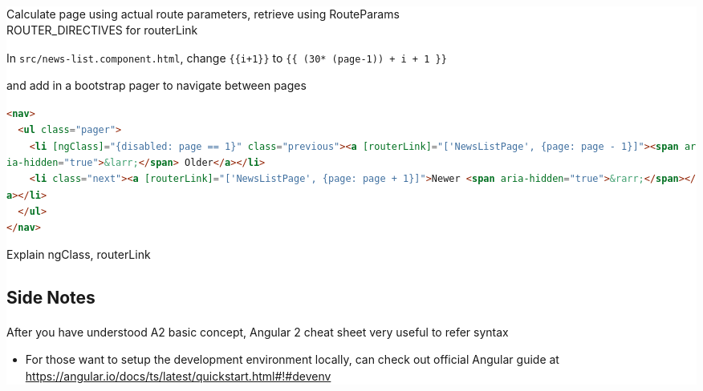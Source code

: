 Calculate page using actual route parameters, retrieve using RouteParams   
ROUTER_DIRECTIVES for routerLink  


In `src/news-list.component.html`, change `{{i+1}}` to `{{ (30* (page-1)) + i + 1 }}`

and add in a bootstrap pager to navigate between pages
```html
<nav>
  <ul class="pager">
    <li [ngClass]="{disabled: page == 1}" class="previous"><a [routerLink]="['NewsListPage', {page: page - 1}]"><span aria-hidden="true">&larr;</span> Older</a></li>
    <li class="next"><a [routerLink]="['NewsListPage', {page: page + 1}]">Newer <span aria-hidden="true">&rarr;</span></a></li>
  </ul>
</nav>
```

Explain ngClass, routerLink


<a name="side-notes"></a>
## Side Notes
After you have understood A2 basic concept, Angular 2 cheat sheet very useful to refer syntax

- For those want to setup the development environment locally, can check out official Angular guide at https://angular.io/docs/ts/latest/quickstart.html#!#devenv
